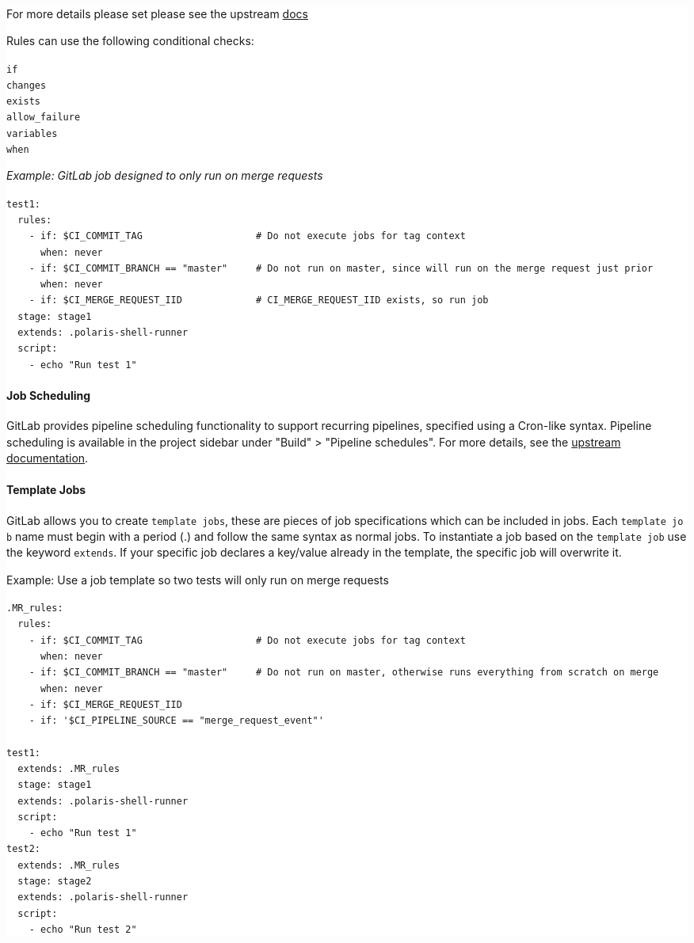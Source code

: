 For more details please set please see the upstream [docs](https://docs.gitlab.com/ee/ci/yaml/index.html#rules)

Rules can use the following conditional checks:
```
if
changes
exists
allow_failure
variables
when
```

_Example: GitLab job designed to only run on merge requests_
```
test1:
  rules:
    - if: $CI_COMMIT_TAG                    # Do not execute jobs for tag context
      when: never
    - if: $CI_COMMIT_BRANCH == "master"     # Do not run on master, since will run on the merge request just prior
      when: never
    - if: $CI_MERGE_REQUEST_IID             # CI_MERGE_REQUEST_IID exists, so run job
  stage: stage1
  extends: .polaris-shell-runner
  script:
    - echo "Run test 1"
```

#### Job Scheduling
  GitLab provides pipeline scheduling functionality to support recurring pipelines, specified using a Cron-like syntax. Pipeline scheduling is available in the project sidebar under "Build" > "Pipeline schedules". For more details, see the [upstream documentation](https://gitlab-ci.alcf.anl.gov/help/ci/pipelines/schedules).


#### Template Jobs
  GitLab allows you to create `template jobs`, these are pieces of job specifications which can be included in jobs. Each `template job` name must begin with a period (.) and follow the same syntax as normal jobs. To instantiate a job based on the `template job` use the keyword `extends`. If your specific job declares a key/value already in the template, the specific job will overwrite it.

Example: Use a job template so two tests will only run on merge requests
```
.MR_rules:
  rules:
    - if: $CI_COMMIT_TAG                    # Do not execute jobs for tag context
      when: never
    - if: $CI_COMMIT_BRANCH == "master"     # Do not run on master, otherwise runs everything from scratch on merge
      when: never
    - if: $CI_MERGE_REQUEST_IID
    - if: '$CI_PIPELINE_SOURCE == "merge_request_event"'    

test1:
  extends: .MR_rules
  stage: stage1
  extends: .polaris-shell-runner
  script:
    - echo "Run test 1"
test2:
  extends: .MR_rules
  stage: stage2
  extends: .polaris-shell-runner
  script:
    - echo "Run test 2"
```   